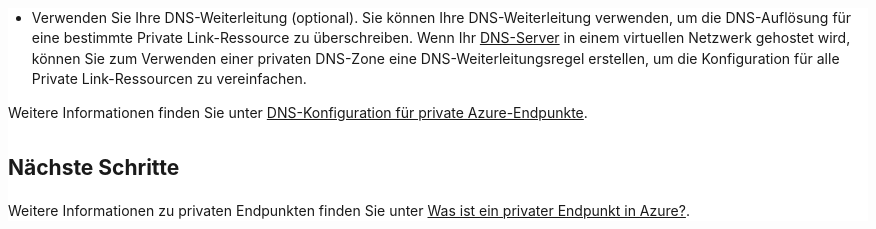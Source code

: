 * Verwenden Sie Ihre DNS-Weiterleitung (optional). Sie können Ihre DNS-Weiterleitung verwenden, um die DNS-Auflösung für eine bestimmte Private Link-Ressource zu überschreiben. Wenn Ihr [DNS-Server](../../virtual-network/virtual-networks-name-resolution-for-vms-and-role-instances.md#name-resolution-that-uses-your-own-dns-server) in einem virtuellen Netzwerk gehostet wird, können Sie zum Verwenden einer privaten DNS-Zone eine DNS-Weiterleitungsregel erstellen, um die Konfiguration für alle Private Link-Ressourcen zu vereinfachen.

Weitere Informationen finden Sie unter [DNS-Konfiguration für private Azure-Endpunkte](../../private-link/private-endpoint-dns.md).

## <a name="next-steps"></a>Nächste Schritte

Weitere Informationen zu privaten Endpunkten finden Sie unter [Was ist ein privater Endpunkt in Azure?](../../private-link/private-endpoint-overview.md).
